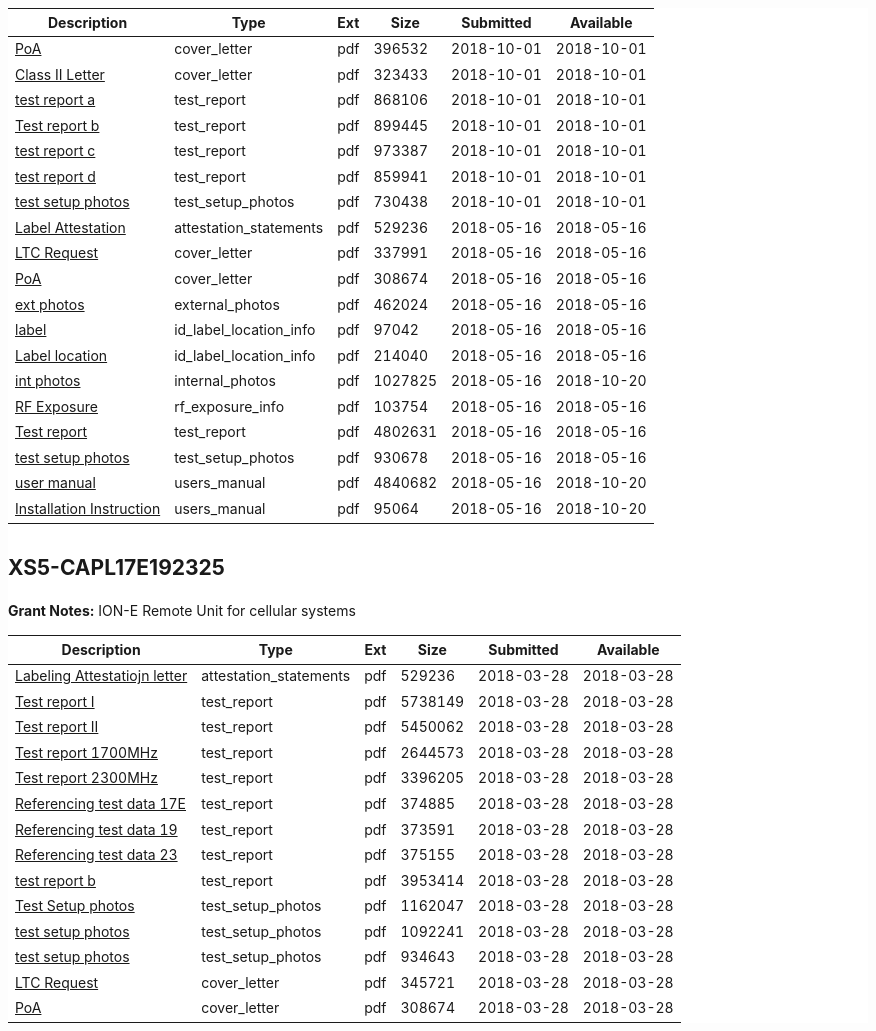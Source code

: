 | Description | Type | Ext | Size | Submitted | Available |
| ----------- | ---- | --- | ---- | --------- | --------- |
| [PoA](XS5-UEUL17E17E/28d58b9f26b58a2b621de66c58ac248a/4025281.pdf) | cover_letter | pdf | 396532 | 2018-10-01 | 2018-10-01 |
| [Class II Letter](XS5-UEUL17E17E/28d58b9f26b58a2b621de66c58ac248a/4025282.pdf) | cover_letter | pdf | 323433 | 2018-10-01 | 2018-10-01 |
| [test report a](XS5-UEUL17E17E/28d58b9f26b58a2b621de66c58ac248a/4025284.pdf) | test_report | pdf | 868106 | 2018-10-01 | 2018-10-01 |
| [Test report b](XS5-UEUL17E17E/28d58b9f26b58a2b621de66c58ac248a/4025285.pdf) | test_report | pdf | 899445 | 2018-10-01 | 2018-10-01 |
| [test report c](XS5-UEUL17E17E/28d58b9f26b58a2b621de66c58ac248a/4025286.pdf) | test_report | pdf | 973387 | 2018-10-01 | 2018-10-01 |
| [test report d](XS5-UEUL17E17E/28d58b9f26b58a2b621de66c58ac248a/4025287.pdf) | test_report | pdf | 859941 | 2018-10-01 | 2018-10-01 |
| [test setup photos](XS5-UEUL17E17E/28d58b9f26b58a2b621de66c58ac248a/4025283.pdf) | test_setup_photos | pdf | 730438 | 2018-10-01 | 2018-10-01 |
| [Label Attestation](XS5-UEUL17E17E/c7e537770662b81d8ee90294cd210dca/3766963.pdf) | attestation_statements | pdf | 529236 | 2018-05-16 | 2018-05-16 |
| [LTC Request](XS5-UEUL17E17E/c7e537770662b81d8ee90294cd210dca/3852165.pdf) | cover_letter | pdf | 337991 | 2018-05-16 | 2018-05-16 |
| [PoA](XS5-UEUL17E17E/c7e537770662b81d8ee90294cd210dca/2332990.pdf) | cover_letter | pdf | 308674 | 2018-05-16 | 2018-05-16 |
| [ext photos](XS5-UEUL17E17E/c7e537770662b81d8ee90294cd210dca/3852162.pdf) | external_photos | pdf | 462024 | 2018-05-16 | 2018-05-16 |
| [label](XS5-UEUL17E17E/c7e537770662b81d8ee90294cd210dca/3852160.pdf) | id_label_location_info | pdf | 97042 | 2018-05-16 | 2018-05-16 |
| [Label  location](XS5-UEUL17E17E/c7e537770662b81d8ee90294cd210dca/3852161.pdf) | id_label_location_info | pdf | 214040 | 2018-05-16 | 2018-05-16 |
| [int photos](XS5-UEUL17E17E/c7e537770662b81d8ee90294cd210dca/3852158.pdf) | internal_photos | pdf | 1027825 | 2018-05-16 | 2018-10-20 |
| [RF Exposure](XS5-UEUL17E17E/c7e537770662b81d8ee90294cd210dca/3852164.pdf) | rf_exposure_info | pdf | 103754 | 2018-05-16 | 2018-05-16 |
| [Test report](XS5-UEUL17E17E/c7e537770662b81d8ee90294cd210dca/3852167.pdf) | test_report | pdf | 4802631 | 2018-05-16 | 2018-05-16 |
| [test setup photos](XS5-UEUL17E17E/c7e537770662b81d8ee90294cd210dca/3852166.pdf) | test_setup_photos | pdf | 930678 | 2018-05-16 | 2018-05-16 |
| [user manual](XS5-UEUL17E17E/c7e537770662b81d8ee90294cd210dca/3852157.pdf) | users_manual | pdf | 4840682 | 2018-05-16 | 2018-10-20 |
| [Installation Instruction](XS5-UEUL17E17E/c7e537770662b81d8ee90294cd210dca/3852159.pdf) | users_manual | pdf | 95064 | 2018-05-16 | 2018-10-20 |
## XS5-CAPL17E192325
**Grant Notes:** ION-E Remote Unit for cellular systems

| Description | Type | Ext | Size | Submitted | Available |
| ----------- | ---- | --- | ---- | --------- | --------- |
| [Labeling Attestatiojn letter](XS5-CAPL17E192325/446f92399ddcba533dff75b8f74cae63/3766963.pdf) | attestation_statements | pdf | 529236 | 2018-03-28 | 2018-03-28 |
| [Test report I](XS5-CAPL17E192325/446f92399ddcba533dff75b8f74cae63/3798450.pdf) | test_report | pdf | 5738149 | 2018-03-28 | 2018-03-28 |
| [Test report II](XS5-CAPL17E192325/446f92399ddcba533dff75b8f74cae63/3798451.pdf) | test_report | pdf | 5450062 | 2018-03-28 | 2018-03-28 |
| [Test report 1700MHz](XS5-CAPL17E192325/446f92399ddcba533dff75b8f74cae63/3480618.pdf) | test_report | pdf | 2644573 | 2018-03-28 | 2018-03-28 |
| [Test report 2300MHz](XS5-CAPL17E192325/446f92399ddcba533dff75b8f74cae63/3798419.pdf) | test_report | pdf | 3396205 | 2018-03-28 | 2018-03-28 |
| [Referencing test data 17E](XS5-CAPL17E192325/446f92399ddcba533dff75b8f74cae63/3798420.pdf) | test_report | pdf | 374885 | 2018-03-28 | 2018-03-28 |
| [Referencing test data 19](XS5-CAPL17E192325/446f92399ddcba533dff75b8f74cae63/3798422.pdf) | test_report | pdf | 373591 | 2018-03-28 | 2018-03-28 |
| [Referencing test data 23](XS5-CAPL17E192325/446f92399ddcba533dff75b8f74cae63/3798423.pdf) | test_report | pdf | 375155 | 2018-03-28 | 2018-03-28 |
| [test report b](XS5-CAPL17E192325/446f92399ddcba533dff75b8f74cae63/3766965.pdf) | test_report | pdf | 3953414 | 2018-03-28 | 2018-03-28 |
| [Test Setup photos](XS5-CAPL17E192325/446f92399ddcba533dff75b8f74cae63/3798426.pdf) | test_setup_photos | pdf | 1162047 | 2018-03-28 | 2018-03-28 |
| [test setup photos](XS5-CAPL17E192325/446f92399ddcba533dff75b8f74cae63/3798452.pdf) | test_setup_photos | pdf | 1092241 | 2018-03-28 | 2018-03-28 |
| [test setup photos](XS5-CAPL17E192325/446f92399ddcba533dff75b8f74cae63/3766970.pdf) | test_setup_photos | pdf | 934643 | 2018-03-28 | 2018-03-28 |
| [LTC Request](XS5-CAPL17E192325/446f92399ddcba533dff75b8f74cae63/3798425.pdf) | cover_letter | pdf | 345721 | 2018-03-28 | 2018-03-28 |
| [PoA](XS5-CAPL17E192325/446f92399ddcba533dff75b8f74cae63/2332990.pdf) | cover_letter | pdf | 308674 | 2018-03-28 | 2018-03-28 |